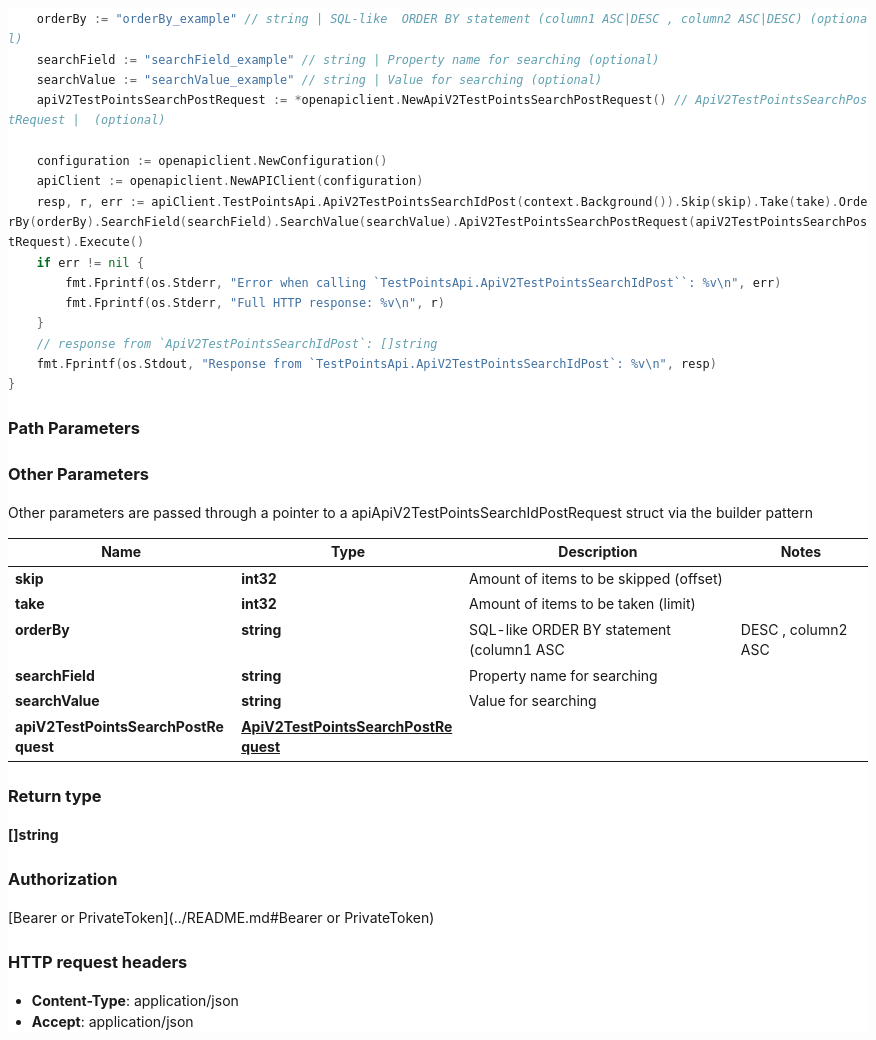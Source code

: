 ```go
    orderBy := "orderBy_example" // string | SQL-like  ORDER BY statement (column1 ASC|DESC , column2 ASC|DESC) (optional)
    searchField := "searchField_example" // string | Property name for searching (optional)
    searchValue := "searchValue_example" // string | Value for searching (optional)
    apiV2TestPointsSearchPostRequest := *openapiclient.NewApiV2TestPointsSearchPostRequest() // ApiV2TestPointsSearchPostRequest |  (optional)

    configuration := openapiclient.NewConfiguration()
    apiClient := openapiclient.NewAPIClient(configuration)
    resp, r, err := apiClient.TestPointsApi.ApiV2TestPointsSearchIdPost(context.Background()).Skip(skip).Take(take).OrderBy(orderBy).SearchField(searchField).SearchValue(searchValue).ApiV2TestPointsSearchPostRequest(apiV2TestPointsSearchPostRequest).Execute()
    if err != nil {
        fmt.Fprintf(os.Stderr, "Error when calling `TestPointsApi.ApiV2TestPointsSearchIdPost``: %v\n", err)
        fmt.Fprintf(os.Stderr, "Full HTTP response: %v\n", r)
    }
    // response from `ApiV2TestPointsSearchIdPost`: []string
    fmt.Fprintf(os.Stdout, "Response from `TestPointsApi.ApiV2TestPointsSearchIdPost`: %v\n", resp)
}
```

### Path Parameters



### Other Parameters

Other parameters are passed through a pointer to a apiApiV2TestPointsSearchIdPostRequest struct via the builder pattern


Name | Type | Description  | Notes
------------- | ------------- | ------------- | -------------
 **skip** | **int32** | Amount of items to be skipped (offset) | 
 **take** | **int32** | Amount of items to be taken (limit) | 
 **orderBy** | **string** | SQL-like  ORDER BY statement (column1 ASC|DESC , column2 ASC|DESC) | 
 **searchField** | **string** | Property name for searching | 
 **searchValue** | **string** | Value for searching | 
 **apiV2TestPointsSearchPostRequest** | [**ApiV2TestPointsSearchPostRequest**](ApiV2TestPointsSearchPostRequest.md) |  | 

### Return type

**[]string**

### Authorization

[Bearer or PrivateToken](../README.md#Bearer or PrivateToken)

### HTTP request headers

- **Content-Type**: application/json
- **Accept**: application/json
